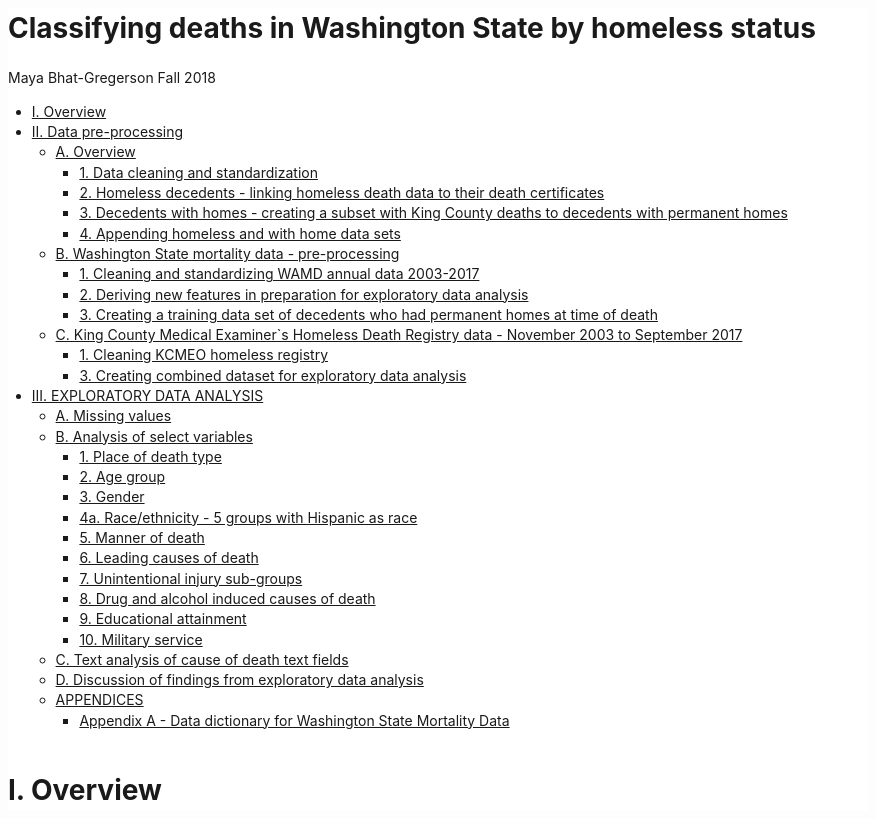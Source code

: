 Classifying deaths in Washington State by homeless status
================
Maya Bhat-Gregerson
Fall 2018

-   [I. Overview](#i.-overview)
-   [II. Data pre-processing](#ii.-data-pre-processing)
    -   [A. Overview](#a.-overview)
        -   [1. Data cleaning and standardization](#data-cleaning-and-standardization)
        -   [2. Homeless decedents - linking homeless death data to their death certificates](#homeless-decedents---linking-homeless-death-data-to-their-death-certificates)
        -   [3. Decedents with homes - creating a subset with King County deaths to decedents with permanent homes](#decedents-with-homes---creating-a-subset-with-king-county-deaths-to-decedents-with-permanent-homes)
        -   [4. Appending homeless and with home data sets](#appending-homeless-and-with-home-data-sets)
    -   [B. Washington State mortality data - pre-processing](#b.-washington-state-mortality-data---pre-processing)
        -   [1. Cleaning and standardizing WAMD annual data 2003-2017](#cleaning-and-standardizing-wamd-annual-data-2003-2017)
        -   [2. Deriving new features in preparation for exploratory data analysis](#deriving-new-features-in-preparation-for-exploratory-data-analysis)
        -   [3. Creating a training data set of decedents who had permanent homes at time of death](#creating-a-training-data-set-of-decedents-who-had-permanent-homes-at-time-of-death)
    -   [C. King County Medical Examiner\`s Homeless Death Registry data - November 2003 to September 2017](#c.-king-county-medical-examiners-homeless-death-registry-data---november-2003-to-september-2017)
        -   [1. Cleaning KCMEO homeless registry](#cleaning-kcmeo-homeless-registry)
        -   [3. Creating combined dataset for exploratory data analysis](#creating-combined-dataset-for-exploratory-data-analysis)
-   [III. EXPLORATORY DATA ANALYSIS](#iii.-exploratory-data-analysis)
    -   [A. Missing values](#a.-missing-values)
    -   [B. Analysis of select variables](#b.-analysis-of-select-variables)
        -   [1. Place of death type](#place-of-death-type)
        -   [2. Age group](#age-group)
        -   [3. Gender](#gender)
        -   [4a. Race/ethnicity - 5 groups with Hispanic as race](#a.-raceethnicity---5-groups-with-hispanic-as-race)
        -   [5. Manner of death](#manner-of-death)
        -   [6. Leading causes of death](#leading-causes-of-death)
        -   [7. Unintentional injury sub-groups](#unintentional-injury-sub-groups)
        -   [8. Drug and alcohol induced causes of death](#drug-and-alcohol-induced-causes-of-death)
        -   [9. Educational attainment](#educational-attainment)
        -   [10. Military service](#military-service)
    -   [C. Text analysis of cause of death text fields](#c.-text-analysis-of-cause-of-death-text-fields)
    -   [D. Discussion of findings from exploratory data analysis](#d.-discussion-of-findings-from-exploratory-data-analysis)
    -   [APPENDICES](#appendices)
        -   [Appendix A - Data dictionary for Washington State Mortality Data](#appendix-a---data-dictionary-for-washington-state-mortality-data)

I. Overview
===========
